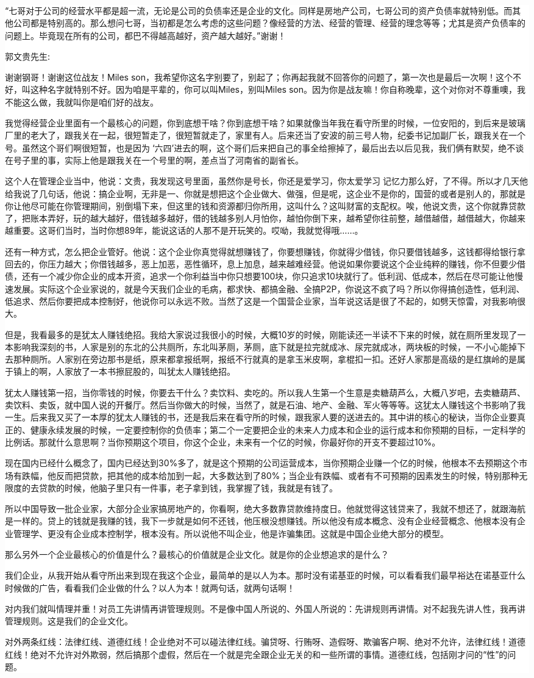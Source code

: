 

“七哥对于公司的经营水平都是超一流，无论是公司的负债率还是企业的文化。同样是房地产公司，七哥公司的资产负债率就特别低。而其他公司都是特别高的。那么想问七哥，当初都是怎么考虑的这些问题？像经营的方法、经营的管理、经营的理念等等；尤其是资产负债率的问题上。毕竟现在所有的公司，都巴不得越高越好，资产越大越好。”谢谢！



郭文贵先生:

谢谢钢哥！谢谢这位战友！Miles son，我希望你这名字别要了，别起了；你再起我就不回答你的问题了，第一次也是最后一次啊！这个不好，叫这种名字就特别不好。因为咱是平辈的，你可以叫Miles，别叫Miles son。因为你是战友嘛！你自称晚辈，这个对你对不尊重噢，我不能这么做，我就叫你是咱们好的战友。



我觉得经营企业里面有一个最核心的问题，你到底想干啥？你到底想干啥？如果就像当年我在看守所里的时候，一位安阳的，到后来是玻璃厂里的老大了，跟我关在一起，很短暂走了，很短暂就走了，家里有人。后来还当了安波的前三号人物，纪委书记加副厂长，跟我关在一个号。虽然这个哥们啊很短暂，也是因为 ‘六四’进去的啊，这个哥们后来把自己的事全给擦掉了，最后出去以后见我，我们俩有默契，绝不谈在号子里的事，实际上他是跟我关在一个号里的啊，差点当了河南省的副省长。



这个人在管理企业当中，他说：文贵，我发现这号里面，虽然你是号长，你还是爱学习，你太爱学习 记忆力那么好，了不得。所以才几天他给我说了几句话，他说：搞企业啊，无非是一、你就是想把这个企业做大、做强，但是呢，这企业不是你的，国营的或者是别人的，那就是你让他尽可能在你管理期间，别倒塌下来，但这里的钱和资源都归你所用，这叫什么？这叫财富的支配权。唉，他说文贵，这个你就靠贷款了，把账本弄好，玩的越大越好，借钱越多越好，借的钱越多别人月怕你，越怕你倒下来，越希望你往前整，越借越借，越借越大，你越来越重要。这哥们当时，当时你想89年，能说这话的人那不是开玩笑的。哎呦，我就觉得哦……。



还有一种方式，怎么把企业管好。他说：这个企业你真觉得就想赚钱了，你要想赚钱，你就得少借钱，你只要借钱越多，这钱都得给银行拿回去的，你压力越大；你借钱越多，恶上加恶，恶性循环，息上加息，越来越难经营。他说如果你要说这个企业纯粹的赚钱，你不但要少借债，还有一个减少你企业的成本开资，追求一个你利益当中你只想要100块，你只追求10块就行了。低利润、低成本，然后在尽可能让他慢速发展。实际这个企业家说的，就是今天我们企业的毛病，都求快、都搞金融、全搞P2P，你说这不疯了吗？所以你得搞创造性，低利润、低追求、然后你要把成本控制好，他说你可以永远不败。当然了这是一个国营企业家，当年说这话是很了不起的，如劈天惊雷，对我影响很大。



但是，我看最多的是犹太人赚钱绝招。我给大家说过我很小的时候，大概10岁的时候，刚能读还一半读不下来的时候，就在厕所里发现了一本影响我深刻的书，人家是别的东北的公共厕所，东北叫茅厕，茅厕，底下就是拉完就成冰、尿完就成冰，两块板的时候，一不小心能掉下去那种厕所。人家别在旁边那书是纸，原来都拿报纸啊，报纸不行就真的是拿玉米皮啊，拿棍扣一扣。还好人家那是高级的是红旗岭的是属于镇上的啊，人家放了一本书擦屁股的，叫犹太人赚钱绝招。



犹太人赚钱第一招，当你零钱的时候，你要去干什么？卖饮料、卖吃的。所以我人生第一个生意是卖糖葫芦么，大概八岁吧，去卖糖葫芦、卖饮料、卖饭，就中国人说的开餐厅。然后当你做大的时候，当然了，就是石油、地产、金融、军火等等等。这犹太人赚钱这个书影响了我一生。后来我又买了一本厚的犹太人赚钱的书，还是我后来在看守所的时候，跟我家人要的送进去的。其中讲的核心的秘诀，当你企业要真正的、健康永续发展的时候，一定要控制你的负债率；第二个一定要把企业的未来人力成本和企业的运行成本和你预期的目标，一定科学的比例话。那就什么意思啊？当你预期这个项目，你这个企业，未来有一个亿的时候，你最好你的开支不要超过10%。



现在国内已经什么概念了，国内已经达到30%多了，就是这个预期的公司运营成本，当你预期企业赚一个亿的时候，他根本不去预期这个市场有跌幅，他反而把贷款，把其他的成本给加到一起，大多数达到了80%；当企业有跌幅、或者有不可预期的因素发生的时候，特别那种无限度的去贷款的时候，他脑子里只有一件事，老子拿到钱，我掌握了钱，我就是有钱了。



所以中国导致一批企业家，大部分企业家搞房地产的，你看啊，绝大多数靠贷款维持度日。他就觉得这钱贷来了，我就不想还了，就跟海航是一样的。贷上的钱就是我赚的钱，我下一步就是如何不还钱，他压根没想赚钱。所以他没有成本概念、没有企业经营概念、他根本没有企业管理学、更没有企业成本控制学，根本没有。所以说他不叫企业，他是诈骗集团。这就是中国企业绝大部分的模型。



那么另外一个企业最核心的价值是什么？最核心的价值就是企业文化。就是你的企业想追求的是什么？



我们企业，从我开始从看守所出来到现在我这个企业，最简单的是以人为本。那时没有诺基亚的时候，可以看看我们最早裕达在诺基亚什么时候做的广告，看看我们企业做的什么？以人为本！就两句话，就两句话啊！



对内我们就叫情理并重！对员工先讲情再讲管理规则。不是像中国人所说的、外国人所说的：先讲规则再讲情。对不起我先讲人性，我再讲管理规则。这是我们的企业文化。



对外两条红线：法律红线、道德红线！企业绝对不可以碰法律红线。骗贷呀、行贿呀、造假呀、欺骗客户啊、绝对不允许，法律红线！道德红线！绝对不允许对外欺弱，然后搞那个虚假，然后在一个就是完全跟企业无关的和一些所谓的事情。道德红线，包括刚才问的“性”的问题。
